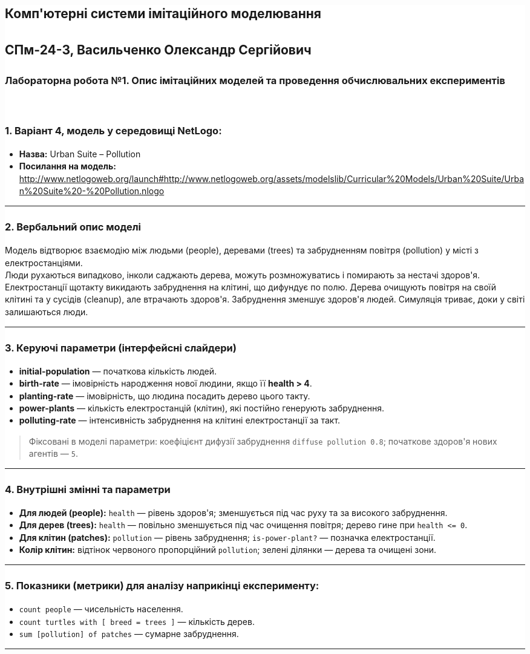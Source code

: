 ## Комп'ютерні системи імітаційного моделювання
## СПм-24-3, **Васильченко Олександр Сергійович**
### Лабораторна робота №**1**. Опис імітаційних моделей та проведення обчислювальних експериментів
<br>

### 1. Варіант 4, модель у середовищі NetLogo:
- **Назва:** Urban Suite – Pollution  
- **Посилання на модель:** http://www.netlogoweb.org/launch#http://www.netlogoweb.org/assets/modelslib/Curricular%20Models/Urban%20Suite/Urban%20Suite%20-%20Pollution.nlogo  
---

### 2. Вербальний опис моделі
Модель відтворює взаємодію між людьми (people), деревами (trees) та забрудненням повітря (pollution) у місті з електростанціями.  
Люди рухаються випадково, інколи саджають дерева, можуть розмножуватись і помирають за нестачі здоров'я.  
Електростанції щотакту викидають забруднення на клітині, що дифундує по полю. Дерева очищують повітря на своїй клітині та у сусідів (cleanup), але втрачають здоров'я. Забруднення зменшує здоров'я людей. Симуляція триває, доки у світі залишаються люди.

---

### 3. Керуючі параметри (інтерфейсні слайдери)
- **initial-population** — початкова кількість людей.  
- **birth-rate** — імовірність народження нової людини, якщо її **health > 4**.  
- **planting-rate** — імовірність, що людина посадить дерево цього такту.  
- **power-plants** — кількість електростанцій (клітин), які постійно генерують забруднення.  
- **polluting-rate** — інтенсивність забруднення на клітині електростанції за такт.

> Фіксовані в моделі параметри: коефіцієнт дифузії забруднення `diffuse pollution 0.8`; початкове здоров'я нових агентів — `5`.

---

### 4. Внутрішні змінні та параметри
- **Для людей (people):** `health` — рівень здоров'я; зменшується під час руху та за високого забруднення.  
- **Для дерев (trees):** `health` — повільно зменшується під час очищення повітря; дерево гине при `health <= 0`.  
- **Для клітин (patches):** `pollution` — рівень забруднення; `is-power-plant?` — позначка електростанції.  
- **Колір клітин:** відтінок червоного пропорційний `pollution`; зелені ділянки — дерева та очищені зони.

---

### 5. Показники (метрики) для аналізу наприкінці експерименту:
- `count people` — чисельність населення.
- `count turtles with [ breed = trees ]` — кількість дерев.
- `sum [pollution] of patches` — сумарне забруднення.

---